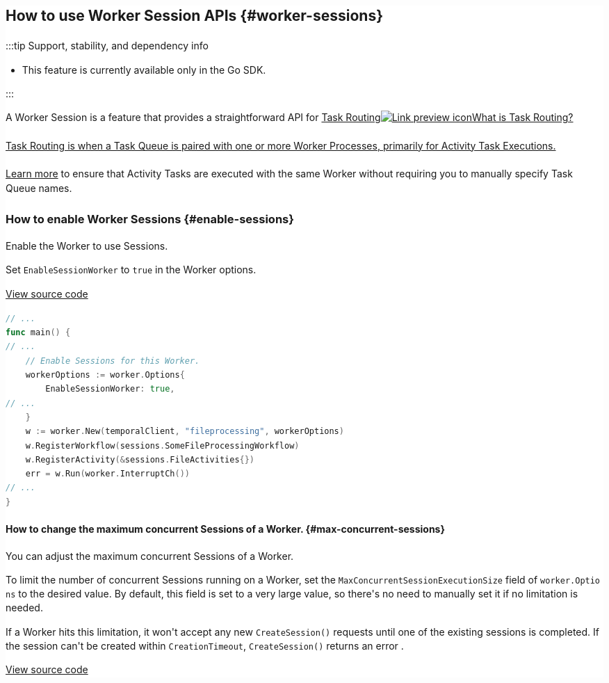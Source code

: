 ## How to use Worker Session APIs {#worker-sessions}

:::tip Support, stability, and dependency info

- This feature is currently available only in the Go SDK.

:::

A Worker Session is a feature that provides a straightforward API for <a class="tdlp" href="/workers#task-routing">Task Routing<span class="tdlpiw"><img src="/img/link-preview-icon.svg" alt="Link preview icon" /></span><span class="tdlpc"><span class="tdlppt">What is Task Routing?</span><br /><br /><span class="tdlppd">Task Routing is when a Task Queue is paired with one or more Worker Processes, primarily for Activity Task Executions.</span><span class="tdlplm"><br /><br /><a class="tdlplma" href="/workers#task-routing">Learn more</a></span></span></a> to ensure that Activity Tasks are executed with the same Worker without requiring you to manually specify Task Queue names.

### How to enable Worker Sessions {#enable-sessions}

Enable the Worker to use Sessions.



Set `EnableSessionWorker` to `true` in the Worker options.

<a class="dacx-source-link" href="https://github.com/temporalio/documentation-samples-go/blob/main/sessions/worker/main_dacx.go">View source code</a>

```go
// ...
func main() {
// ...
	// Enable Sessions for this Worker.
	workerOptions := worker.Options{
		EnableSessionWorker: true,
// ...
	}
	w := worker.New(temporalClient, "fileprocessing", workerOptions)
	w.RegisterWorkflow(sessions.SomeFileProcessingWorkflow)
	w.RegisterActivity(&sessions.FileActivities{})
	err = w.Run(worker.InterruptCh())
// ...
}
```

#### How to change the maximum concurrent Sessions of a Worker. {#max-concurrent-sessions}

You can adjust the maximum concurrent Sessions of a Worker.



To limit the number of concurrent Sessions running on a Worker, set the `MaxConcurrentSessionExecutionSize` field of `worker.Options` to the desired value.
By default, this field is set to a very large value, so there's no need to manually set it if no limitation is needed.

If a Worker hits this limitation, it won't accept any new `CreateSession()` requests until one of the existing sessions is completed.
If the session can't be created within `CreationTimeout`, `CreateSession()` returns an error .

<a class="dacx-source-link" href="https://github.com/temporalio/documentation-samples-go/blob/main/sessions/worker/main_dacx.go">View source code</a>
